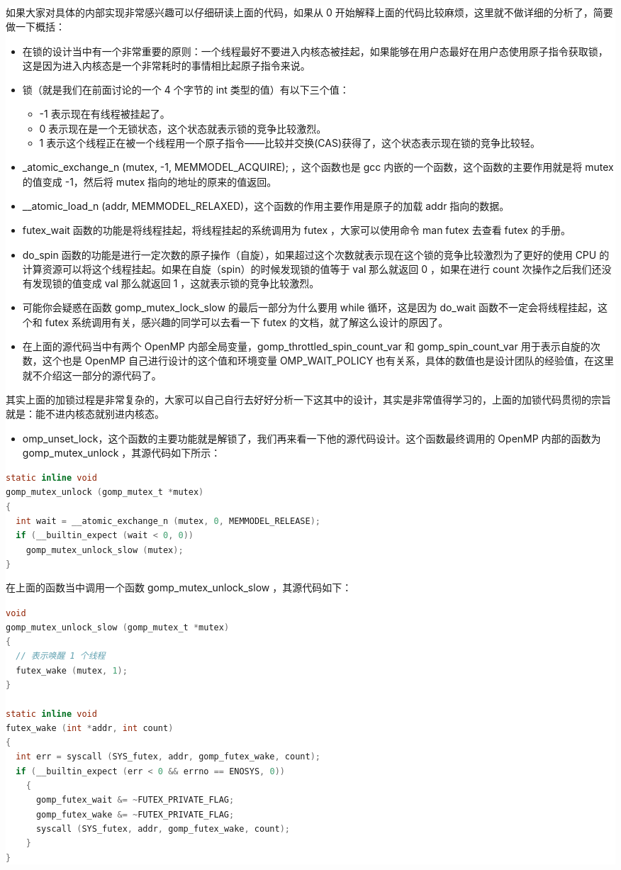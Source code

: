 如果大家对具体的内部实现非常感兴趣可以仔细研读上面的代码，如果从 0 开始解释上面的代码比较麻烦，这里就不做详细的分析了，简要做一下概括：

- 在锁的设计当中有一个非常重要的原则：一个线程最好不要进入内核态被挂起，如果能够在用户态最好在用户态使用原子指令获取锁，这是因为进入内核态是一个非常耗时的事情相比起原子指令来说。

- 锁（就是我们在前面讨论的一个 4 个字节的 int 类型的值）有以下三个值：
  - -1 表示现在有线程被挂起了。
  - 0  表示现在是一个无锁状态，这个状态就表示锁的竞争比较激烈。
  - 1 表示这个线程正在被一个线程用一个原子指令——比较并交换(CAS)获得了，这个状态表示现在锁的竞争比较轻。
- _atomic_exchange_n (mutex, -1, MEMMODEL_ACQUIRE); ，这个函数也是 gcc 内嵌的一个函数，这个函数的主要作用就是将 mutex 的值变成 -1，然后将 mutex 指向的地址的原来的值返回。
- __atomic_load_n (addr, MEMMODEL_RELAXED)，这个函数的作用主要作用是原子的加载 addr 指向的数据。

- futex_wait 函数的功能是将线程挂起，将线程挂起的系统调用为 futex ，大家可以使用命令 man futex 去查看 futex 的手册。
- do_spin 函数的功能是进行一定次数的原子操作（自旋），如果超过这个次数就表示现在这个锁的竞争比较激烈为了更好的使用 CPU 的计算资源可以将这个线程挂起。如果在自旋（spin）的时候发现锁的值等于 val 那么就返回 0 ，如果在进行 count 次操作之后我们还没有发现锁的值变成 val  那么就返回 1 ，这就表示锁的竞争比较激烈。
- 可能你会疑惑在函数 gomp_mutex_lock_slow 的最后一部分为什么要用 while 循环，这是因为 do_wait 函数不一定会将线程挂起，这个和 futex 系统调用有关，感兴趣的同学可以去看一下 futex 的文档，就了解这么设计的原因了。
- 在上面的源代码当中有两个 OpenMP 内部全局变量，gomp_throttled_spin_count_var 和 gomp_spin_count_var 用于表示自旋的次数，这个也是 OpenMP 自己进行设计的这个值和环境变量 OMP_WAIT_POLICY  也有关系，具体的数值也是设计团队的经验值，在这里就不介绍这一部分的源代码了。

其实上面的加锁过程是非常复杂的，大家可以自己自行去好好分析一下这其中的设计，其实是非常值得学习的，上面的加锁代码贯彻的宗旨就是：能不进内核态就别进内核态。

- omp_unset_lock，这个函数的主要功能就是解锁了，我们再来看一下他的源代码设计。这个函数最终调用的 OpenMP 内部的函数为 gomp_mutex_unlock ，其源代码如下所示：

```c
static inline void
gomp_mutex_unlock (gomp_mutex_t *mutex)
{
  int wait = __atomic_exchange_n (mutex, 0, MEMMODEL_RELEASE);
  if (__builtin_expect (wait < 0, 0))
    gomp_mutex_unlock_slow (mutex);
}
```

在上面的函数当中调用一个函数 gomp_mutex_unlock_slow ，其源代码如下：

```c
void
gomp_mutex_unlock_slow (gomp_mutex_t *mutex)
{
  // 表示唤醒 1 个线程
  futex_wake (mutex, 1);
}

static inline void
futex_wake (int *addr, int count)
{
  int err = syscall (SYS_futex, addr, gomp_futex_wake, count);
  if (__builtin_expect (err < 0 && errno == ENOSYS, 0))
    {
      gomp_futex_wait &= ~FUTEX_PRIVATE_FLAG;
      gomp_futex_wake &= ~FUTEX_PRIVATE_FLAG;
      syscall (SYS_futex, addr, gomp_futex_wake, count);
    }
}
```
